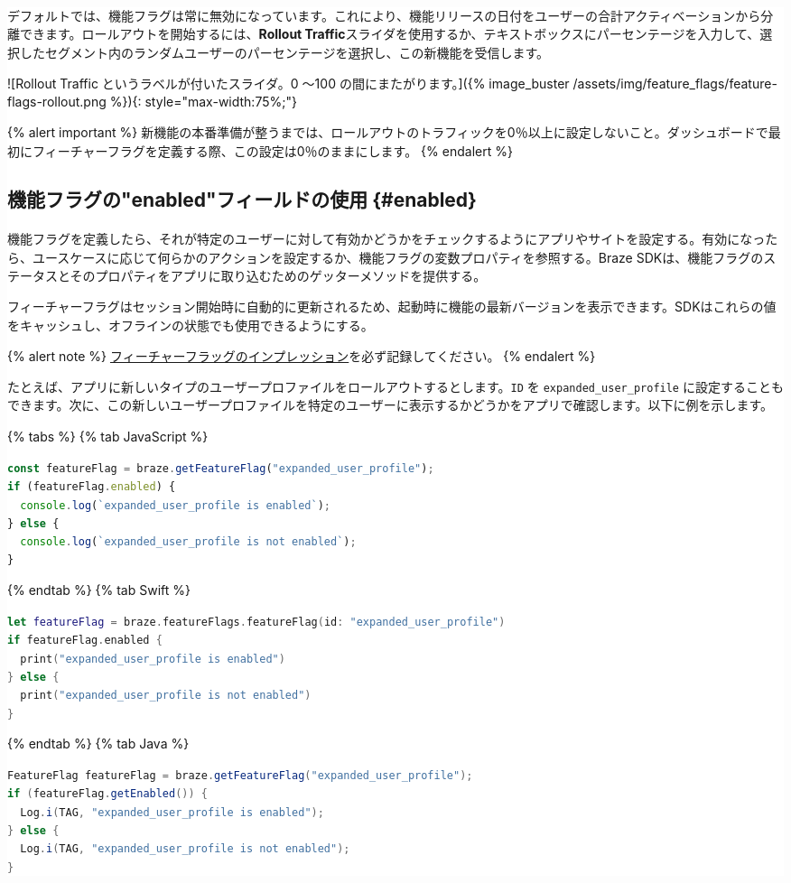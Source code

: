 デフォルトでは、機能フラグは常に無効になっています。これにより、機能リリースの日付をユーザーの合計アクティベーションから分離できます。ロールアウトを開始するには、**Rollout Traffic**スライダを使用するか、テキストボックスにパーセンテージを入力して、選択したセグメント内のランダムユーザーのパーセンテージを選択し、この新機能を受信します。

![Rollout Traffic というラベルが付いたスライダ。0 ～100 の間にまたがります。]({% image_buster /assets/img/feature_flags/feature-flags-rollout.png %}){: style="max-width:75%;"}

{% alert important %}
新機能の本番準備が整うまでは、ロールアウトのトラフィックを0％以上に設定しないこと。ダッシュボードで最初にフィーチャーフラグを定義する際、この設定は0％のままにします。
{% endalert %}

## 機能フラグの"enabled"フィールドの使用 {#enabled}

機能フラグを定義したら、それが特定のユーザーに対して有効かどうかをチェックするようにアプリやサイトを設定する。有効になったら、ユースケースに応じて何らかのアクションを設定するか、機能フラグの変数プロパティを参照する。Braze SDKは、機能フラグのステータスとそのプロパティをアプリに取り込むためのゲッターメソッドを提供する。 

フィーチャーフラグはセッション開始時に自動的に更新されるため、起動時に機能の最新バージョンを表示できます。SDKはこれらの値をキャッシュし、オフラインの状態でも使用できるようにする。 

{% alert note %}
[フィーチャーフラッグのインプレッション](#impressions)を必ず記録してください。
{% endalert %}

たとえば、アプリに新しいタイプのユーザープロファイルをロールアウトするとします。`ID` を `expanded_user_profile` に設定することもできます。次に、この新しいユーザープロファイルを特定のユーザーに表示するかどうかをアプリで確認します。以下に例を示します。

{% tabs %}
{% tab JavaScript %}

```javascript
const featureFlag = braze.getFeatureFlag("expanded_user_profile");
if (featureFlag.enabled) {
  console.log(`expanded_user_profile is enabled`);
} else {
  console.log(`expanded_user_profile is not enabled`);
}
```

{% endtab %}
{% tab Swift %}

```swift
let featureFlag = braze.featureFlags.featureFlag(id: "expanded_user_profile")
if featureFlag.enabled {
  print("expanded_user_profile is enabled")
} else {
  print("expanded_user_profile is not enabled")
}
```
{% endtab %}
{% tab Java %}
```java
FeatureFlag featureFlag = braze.getFeatureFlag("expanded_user_profile");
if (featureFlag.getEnabled()) {
  Log.i(TAG, "expanded_user_profile is enabled");
} else {
  Log.i(TAG, "expanded_user_profile is not enabled");
}
```
